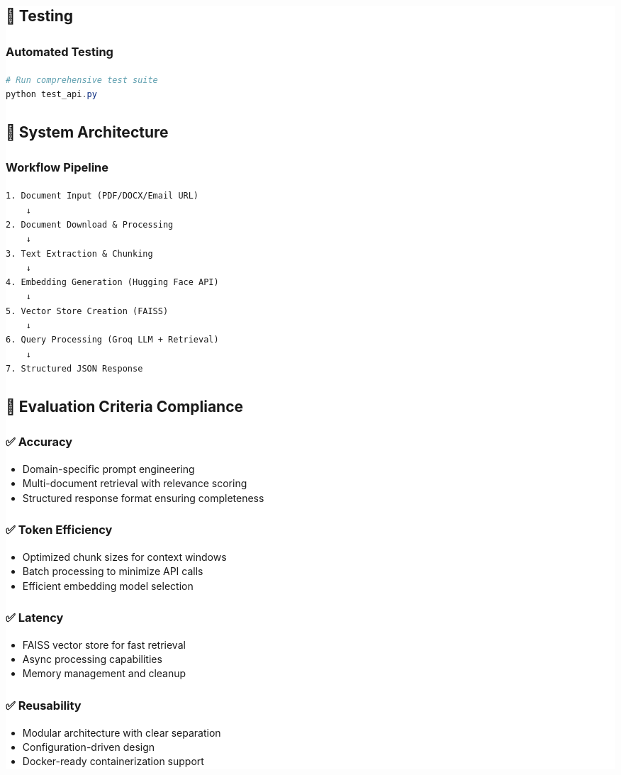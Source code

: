 ## 🧪 Testing

### Automated Testing
```powershell
# Run comprehensive test suite
python test_api.py
```

## 🎯 System Architecture

### Workflow Pipeline
```
1. Document Input (PDF/DOCX/Email URL)
    ↓
2. Document Download & Processing
    ↓
3. Text Extraction & Chunking
    ↓
4. Embedding Generation (Hugging Face API)
    ↓
5. Vector Store Creation (FAISS)
    ↓
6. Query Processing (Groq LLM + Retrieval)
    ↓
7. Structured JSON Response
```

## 🏅 Evaluation Criteria Compliance

### ✅ Accuracy
- Domain-specific prompt engineering
- Multi-document retrieval with relevance scoring
- Structured response format ensuring completeness

### ✅ Token Efficiency
- Optimized chunk sizes for context windows
- Batch processing to minimize API calls
- Efficient embedding model selection

### ✅ Latency
- FAISS vector store for fast retrieval
- Async processing capabilities
- Memory management and cleanup

### ✅ Reusability
- Modular architecture with clear separation
- Configuration-driven design
- Docker-ready containerization support
